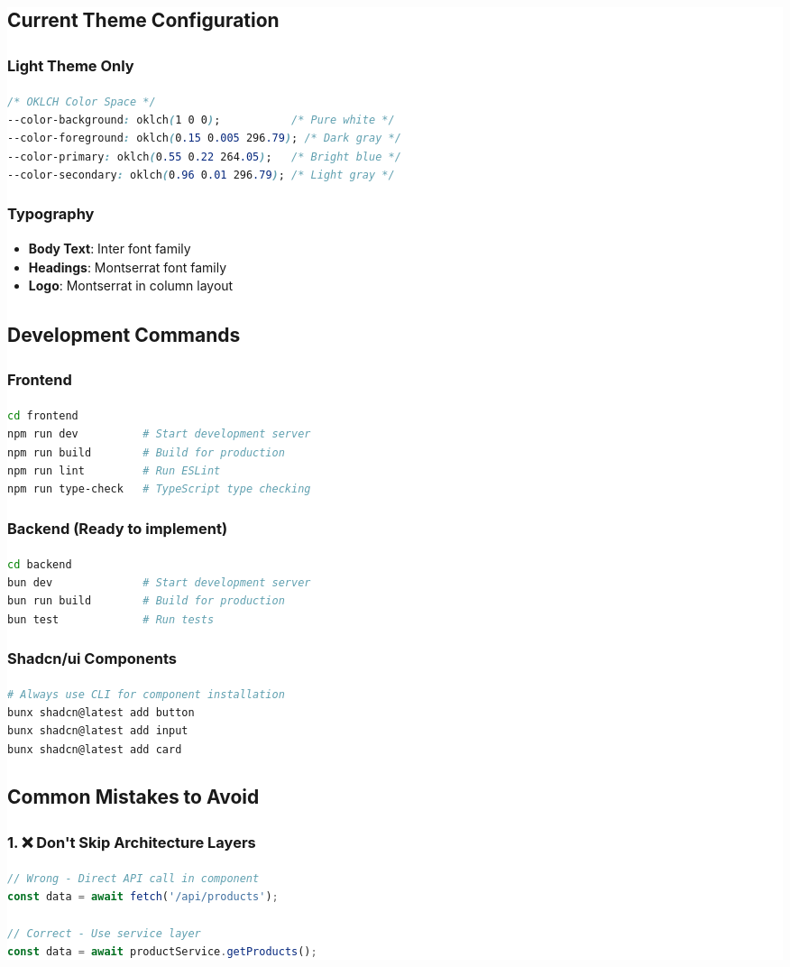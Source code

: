 ## Current Theme Configuration

### Light Theme Only
```css
/* OKLCH Color Space */
--color-background: oklch(1 0 0);           /* Pure white */
--color-foreground: oklch(0.15 0.005 296.79); /* Dark gray */
--color-primary: oklch(0.55 0.22 264.05);   /* Bright blue */
--color-secondary: oklch(0.96 0.01 296.79); /* Light gray */
```

### Typography
- **Body Text**: Inter font family
- **Headings**: Montserrat font family
- **Logo**: Montserrat in column layout

## Development Commands

### Frontend
```bash
cd frontend
npm run dev          # Start development server
npm run build        # Build for production
npm run lint         # Run ESLint
npm run type-check   # TypeScript type checking
```

### Backend (Ready to implement)
```bash
cd backend
bun dev              # Start development server
bun run build        # Build for production
bun test             # Run tests
```

### Shadcn/ui Components
```bash
# Always use CLI for component installation
bunx shadcn@latest add button
bunx shadcn@latest add input
bunx shadcn@latest add card
```

## Common Mistakes to Avoid

### 1. ❌ Don't Skip Architecture Layers
```typescript
// Wrong - Direct API call in component
const data = await fetch('/api/products');

// Correct - Use service layer
const data = await productService.getProducts();
```
